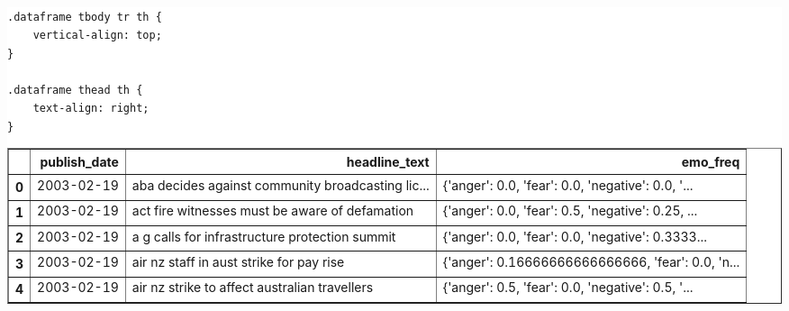     .dataframe tbody tr th {
        vertical-align: top;
    }

    .dataframe thead th {
        text-align: right;
    }
</style>
<table border="1" class="dataframe">
  <thead>
    <tr style="text-align: right;">
      <th></th>
      <th>publish_date</th>
      <th>headline_text</th>
      <th>emo_freq</th>
    </tr>
  </thead>
  <tbody>
    <tr>
      <th>0</th>
      <td>2003-02-19</td>
      <td>aba decides against community broadcasting lic...</td>
      <td>{'anger': 0.0, 'fear': 0.0, 'negative': 0.0, '...</td>
    </tr>
    <tr>
      <th>1</th>
      <td>2003-02-19</td>
      <td>act fire witnesses must be aware of defamation</td>
      <td>{'anger': 0.0, 'fear': 0.5, 'negative': 0.25, ...</td>
    </tr>
    <tr>
      <th>2</th>
      <td>2003-02-19</td>
      <td>a g calls for infrastructure protection summit</td>
      <td>{'anger': 0.0, 'fear': 0.0, 'negative': 0.3333...</td>
    </tr>
    <tr>
      <th>3</th>
      <td>2003-02-19</td>
      <td>air nz staff in aust strike for pay rise</td>
      <td>{'anger': 0.16666666666666666, 'fear': 0.0, 'n...</td>
    </tr>
    <tr>
      <th>4</th>
      <td>2003-02-19</td>
      <td>air nz strike to affect australian travellers</td>
      <td>{'anger': 0.5, 'fear': 0.0, 'negative': 0.5, '...</td>
    </tr>
  </tbody>
</table>
</div>
      <button class="colab-df-convert" onclick="convertToInteractive('df-acb925f0-3177-45a3-a8e6-d53a1f033355')"
              title="Convert this dataframe to an interactive table."
              style="display:none;">
